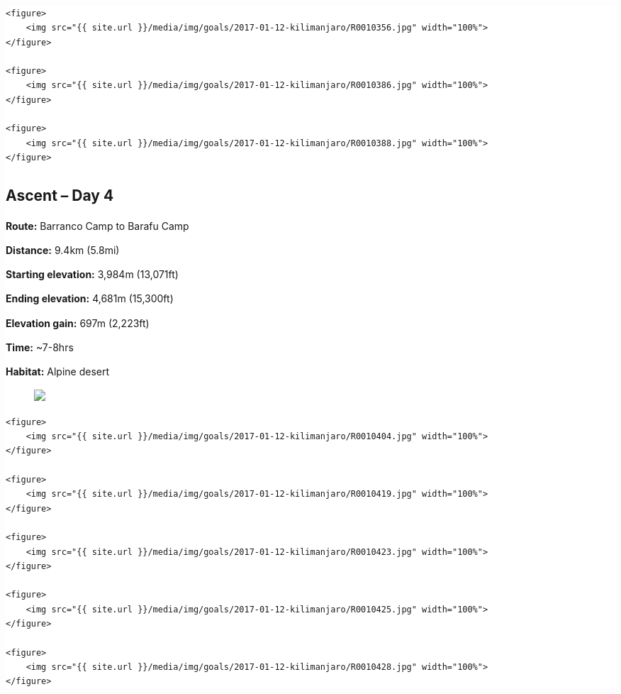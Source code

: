 	<figure>
		<img src="{{ site.url }}/media/img/goals/2017-01-12-kilimanjaro/R0010356.jpg" width="100%">
	</figure>

	<figure>
		<img src="{{ site.url }}/media/img/goals/2017-01-12-kilimanjaro/R0010386.jpg" width="100%">
	</figure>

	<figure>
		<img src="{{ site.url }}/media/img/goals/2017-01-12-kilimanjaro/R0010388.jpg" width="100%">
	</figure>
</div>

## Ascent – Day 4

**Route:** Barranco Camp to Barafu Camp

**Distance:** 9.4km (5.8mi)

**Starting elevation:** 3,984m (13,071ft)

**Ending elevation:** 4,681m (15,300ft)

**Elevation gain:** 697m (2,223ft)

**Time:** ~7-8hrs

**Habitat:** Alpine desert

<div class="medium-frame">
	<figure>
		<img src="{{ site.url }}/media/img/goals/2017-01-12-kilimanjaro/R0010390.jpg" width="100%">
	</figure>

	<figure>
		<img src="{{ site.url }}/media/img/goals/2017-01-12-kilimanjaro/R0010404.jpg" width="100%">
	</figure>

	<figure>
		<img src="{{ site.url }}/media/img/goals/2017-01-12-kilimanjaro/R0010419.jpg" width="100%">
	</figure>

	<figure>
		<img src="{{ site.url }}/media/img/goals/2017-01-12-kilimanjaro/R0010423.jpg" width="100%">
	</figure>

	<figure>
		<img src="{{ site.url }}/media/img/goals/2017-01-12-kilimanjaro/R0010425.jpg" width="100%">
	</figure>

	<figure>
		<img src="{{ site.url }}/media/img/goals/2017-01-12-kilimanjaro/R0010428.jpg" width="100%">
	</figure>
